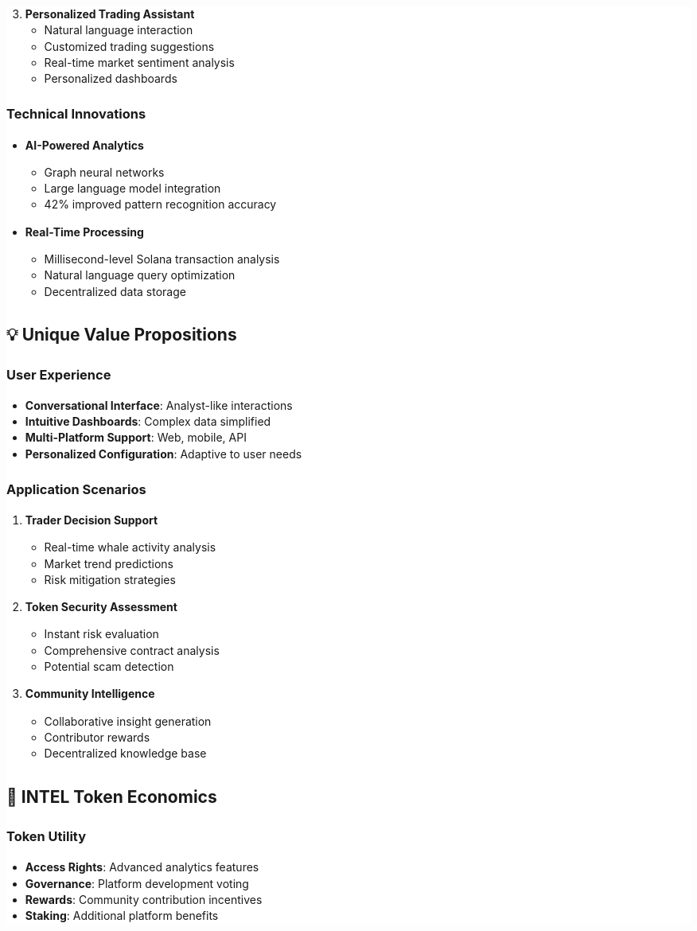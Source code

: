 3. **Personalized Trading Assistant**
   - Natural language interaction
   - Customized trading suggestions
   - Real-time market sentiment analysis
   - Personalized dashboards

### Technical Innovations

- **AI-Powered Analytics**
  - Graph neural networks
  - Large language model integration
  - 42% improved pattern recognition accuracy

- **Real-Time Processing**
  - Millisecond-level Solana transaction analysis
  - Natural language query optimization
  - Decentralized data storage

## 💡 Unique Value Propositions

### User Experience

- **Conversational Interface**: Analyst-like interactions
- **Intuitive Dashboards**: Complex data simplified
- **Multi-Platform Support**: Web, mobile, API
- **Personalized Configuration**: Adaptive to user needs

### Application Scenarios

1. **Trader Decision Support**
   - Real-time whale activity analysis
   - Market trend predictions
   - Risk mitigation strategies

2. **Token Security Assessment**
   - Instant risk evaluation
   - Comprehensive contract analysis
   - Potential scam detection

3. **Community Intelligence**
   - Collaborative insight generation
   - Contributor rewards
   - Decentralized knowledge base

## 🔐 INTEL Token Economics

### Token Utility

- **Access Rights**: Advanced analytics features
- **Governance**: Platform development voting
- **Rewards**: Community contribution incentives
- **Staking**: Additional platform benefits

